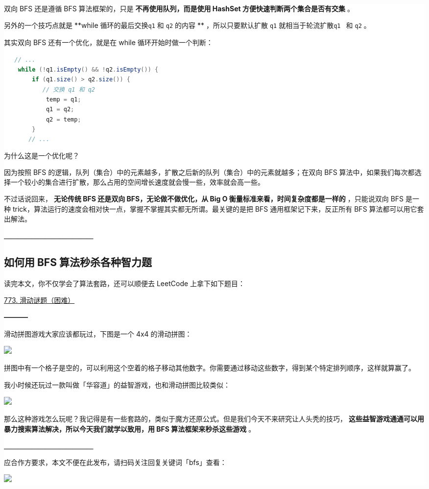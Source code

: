 ```java
```

双向 BFS 还是遵循 BFS 算法框架的，只是 **不再使用队列，而是使用 HashSet 方便快速判断两个集合是否有交集** 。

另外的一个技巧点就是 **while 循环的最后交换` q1 ` 和 ` q2 ` 的内容 ** ，所以只要默认扩散 ` q1 ` 就相当于轮流扩散`q1 ` 和 ` q2 ` 。

其实双向 BFS 还有一个优化，就是在 while 循环开始时做一个判断：

```java
   // ...
    while (!q1.isEmpty() && !q2.isEmpty()) {
        if (q1.size() > q2.size()) {
           // 交换 q1 和 q2
            temp = q1;
            q1 = q2;
            q2 = temp;
        }
       // ...

```

为什么这是一个优化呢？

因为按照 BFS 的逻辑，队列（集合）中的元素越多，扩散之后新的队列（集合）中的元素就越多；在双向 BFS 算法中，如果我们每次都选择一个较小的集合进行扩散，那么占用的空间增长速度就会慢一些，效率就会高一些。

不过话说回来， **无论传统 BFS 还是双向 BFS，无论做不做优化，从 Big O 衡量标准来看，时间复杂度都是一样的** ，只能说双向 BFS 是一种 trick，算法运行的速度会相对快一点，掌握不掌握其实都无所谓。最关键的是把
BFS 通用框架记下来，反正所有 BFS 算法都可以用它套出解法。

**＿＿＿＿＿＿＿＿＿＿＿＿＿**


 ## 如何用 BFS 算法秒杀各种智力题
 读完本文，你不仅学会了算法套路，还可以顺便去 LeetCode 上拿下如下题目：

[ 773. 滑动谜题（困难） ](https://leetcode-cn.com/problems/sliding-puzzle)

**———–**

滑动拼图游戏大家应该都玩过，下图是一个 4x4 的滑动拼图：

![](https://labuladong.gitee.io/algo/images/sliding_puzzle/1.jpeg)

拼图中有一个格子是空的，可以利用这个空着的格子移动其他数字。你需要通过移动这些数字，得到某个特定排列顺序，这样就算赢了。

我小时候还玩过一款叫做「华容道」的益智游戏，也和滑动拼图比较类似：

![](https://labuladong.gitee.io/algo/images/sliding_puzzle/2.jpeg)

那么这种游戏怎么玩呢？我记得是有一些套路的，类似于魔方还原公式。但是我们今天不来研究让人头秃的技巧，
**这些益智游戏通通可以用暴力搜索算法解决，所以今天我们就学以致用，用 BFS 算法框架来秒杀这些游戏** 。

**＿＿＿＿＿＿＿＿＿＿＿＿＿**

应合作方要求，本文不便在此发布，请扫码关注回复关键词「bfs」查看：

![](https://labuladong.gitee.io/algo/images/qrcode.jpg)
